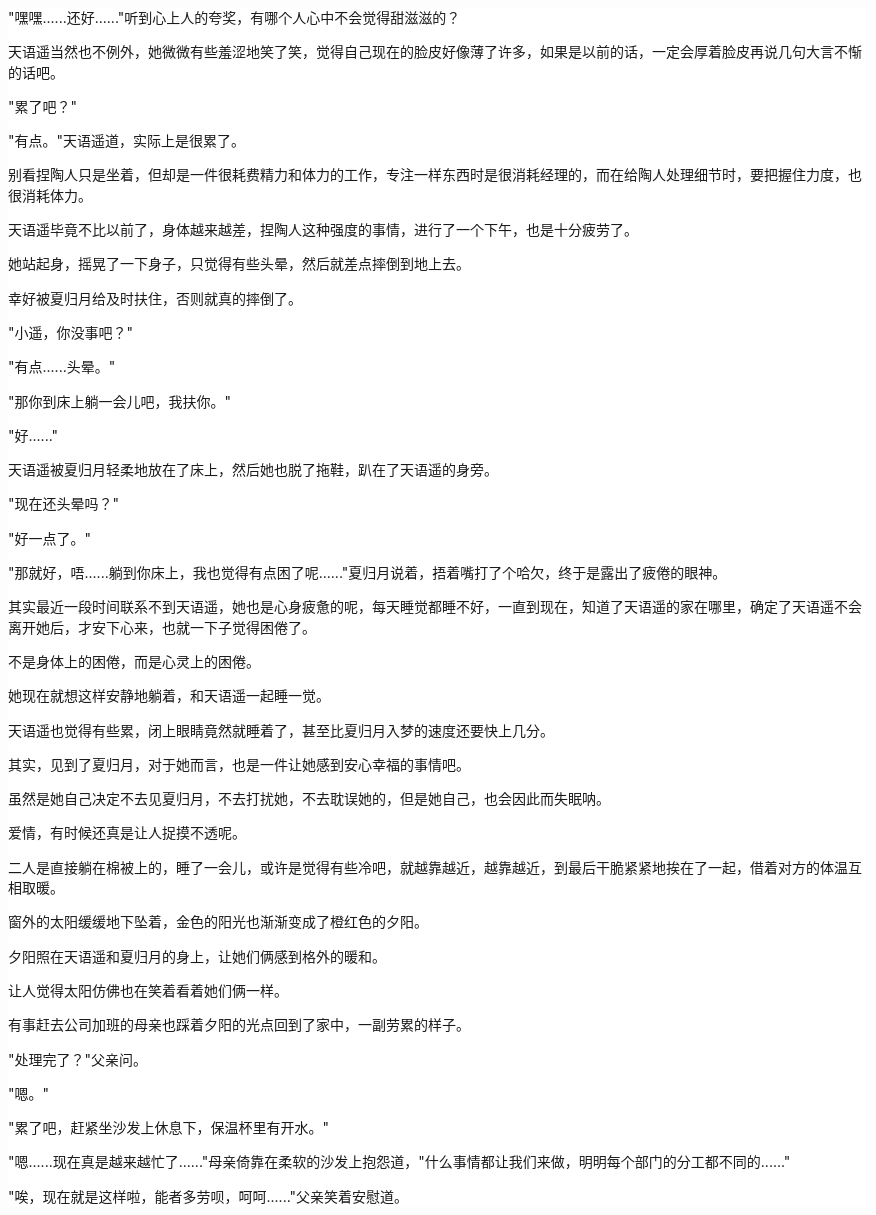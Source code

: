 "嘿嘿......还好......"听到心上人的夸奖，有哪个人心中不会觉得甜滋滋的？

天语遥当然也不例外，她微微有些羞涩地笑了笑，觉得自己现在的脸皮好像薄了许多，如果是以前的话，一定会厚着脸皮再说几句大言不惭的话吧。

"累了吧？"

"有点。"天语遥道，实际上是很累了。

别看捏陶人只是坐着，但却是一件很耗费精力和体力的工作，专注一样东西时是很消耗经理的，而在给陶人处理细节时，要把握住力度，也很消耗体力。

天语遥毕竟不比以前了，身体越来越差，捏陶人这种强度的事情，进行了一个下午，也是十分疲劳了。

她站起身，摇晃了一下身子，只觉得有些头晕，然后就差点摔倒到地上去。

幸好被夏归月给及时扶住，否则就真的摔倒了。

"小遥，你没事吧？"

"有点......头晕。"

"那你到床上躺一会儿吧，我扶你。"

"好......"

天语遥被夏归月轻柔地放在了床上，然后她也脱了拖鞋，趴在了天语遥的身旁。

"现在还头晕吗？"

"好一点了。"

"那就好，唔......躺到你床上，我也觉得有点困了呢......"夏归月说着，捂着嘴打了个哈欠，终于是露出了疲倦的眼神。

其实最近一段时间联系不到天语遥，她也是心身疲惫的呢，每天睡觉都睡不好，一直到现在，知道了天语遥的家在哪里，确定了天语遥不会离开她后，才安下心来，也就一下子觉得困倦了。

不是身体上的困倦，而是心灵上的困倦。

她现在就想这样安静地躺着，和天语遥一起睡一觉。

天语遥也觉得有些累，闭上眼睛竟然就睡着了，甚至比夏归月入梦的速度还要快上几分。

其实，见到了夏归月，对于她而言，也是一件让她感到安心幸福的事情吧。

虽然是她自己决定不去见夏归月，不去打扰她，不去耽误她的，但是她自己，也会因此而失眠呐。

爱情，有时候还真是让人捉摸不透呢。

二人是直接躺在棉被上的，睡了一会儿，或许是觉得有些冷吧，就越靠越近，越靠越近，到最后干脆紧紧地挨在了一起，借着对方的体温互相取暖。

窗外的太阳缓缓地下坠着，金色的阳光也渐渐变成了橙红色的夕阳。

夕阳照在天语遥和夏归月的身上，让她们俩感到格外的暖和。

让人觉得太阳仿佛也在笑着看着她们俩一样。

有事赶去公司加班的母亲也踩着夕阳的光点回到了家中，一副劳累的样子。

"处理完了？"父亲问。

"嗯。"

"累了吧，赶紧坐沙发上休息下，保温杯里有开水。"

"嗯......现在真是越来越忙了......"母亲倚靠在柔软的沙发上抱怨道，"什么事情都让我们来做，明明每个部门的分工都不同的......"

"唉，现在就是这样啦，能者多劳呗，呵呵......"父亲笑着安慰道。
